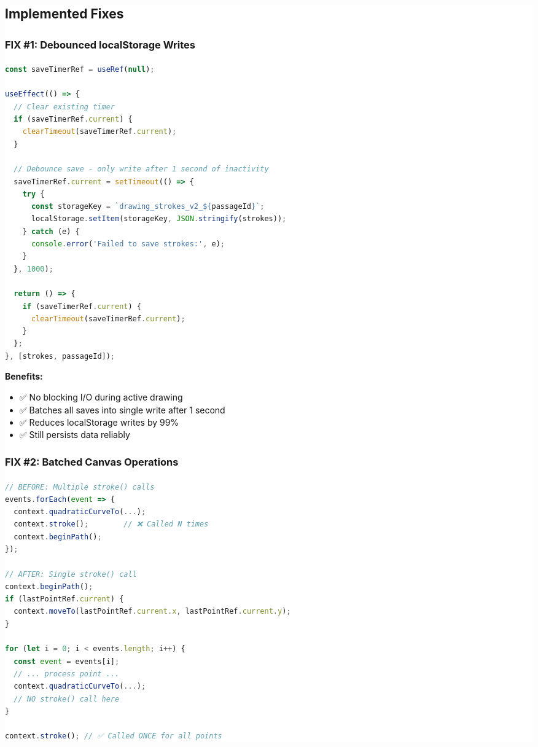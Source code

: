 ## Implemented Fixes

### **FIX #1: Debounced localStorage Writes**
```javascript
const saveTimerRef = useRef(null);

useEffect(() => {
  // Clear existing timer
  if (saveTimerRef.current) {
    clearTimeout(saveTimerRef.current);
  }
  
  // Debounce save - only write after 1 second of inactivity
  saveTimerRef.current = setTimeout(() => {
    try {
      const storageKey = `drawing_strokes_v2_${passageId}`;
      localStorage.setItem(storageKey, JSON.stringify(strokes));
    } catch (e) {
      console.error('Failed to save strokes:', e);
    }
  }, 1000);
  
  return () => {
    if (saveTimerRef.current) {
      clearTimeout(saveTimerRef.current);
    }
  };
}, [strokes, passageId]);
```

**Benefits:**
- ✅ No blocking I/O during active drawing
- ✅ Batches all saves into single write after 1 second
- ✅ Reduces localStorage writes by 99%
- ✅ Still persists data reliably

### **FIX #2: Batched Canvas Operations**
```javascript
// BEFORE: Multiple stroke() calls
events.forEach(event => {
  context.quadraticCurveTo(...);
  context.stroke();        // ❌ Called N times
  context.beginPath();
});

// AFTER: Single stroke() call
context.beginPath();
if (lastPointRef.current) {
  context.moveTo(lastPointRef.current.x, lastPointRef.current.y);
}

for (let i = 0; i < events.length; i++) {
  const event = events[i];
  // ... process point ...
  context.quadraticCurveTo(...);
  // NO stroke() call here
}

context.stroke(); // ✅ Called ONCE for all points
```
